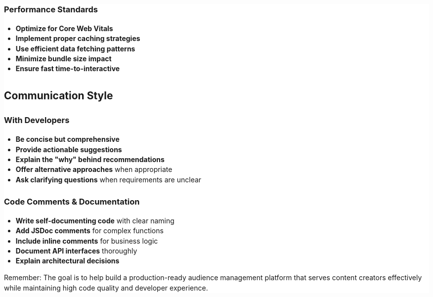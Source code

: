 ### Performance Standards
- **Optimize for Core Web Vitals**
- **Implement proper caching strategies**
- **Use efficient data fetching patterns**
- **Minimize bundle size impact**
- **Ensure fast time-to-interactive**

## Communication Style

### With Developers
- **Be concise but comprehensive**
- **Provide actionable suggestions**
- **Explain the "why" behind recommendations**
- **Offer alternative approaches** when appropriate
- **Ask clarifying questions** when requirements are unclear

### Code Comments & Documentation
- **Write self-documenting code** with clear naming
- **Add JSDoc comments** for complex functions
- **Include inline comments** for business logic
- **Document API interfaces** thoroughly
- **Explain architectural decisions**

Remember: The goal is to help build a production-ready audience management platform that serves content creators effectively while maintaining high code quality and developer experience.
